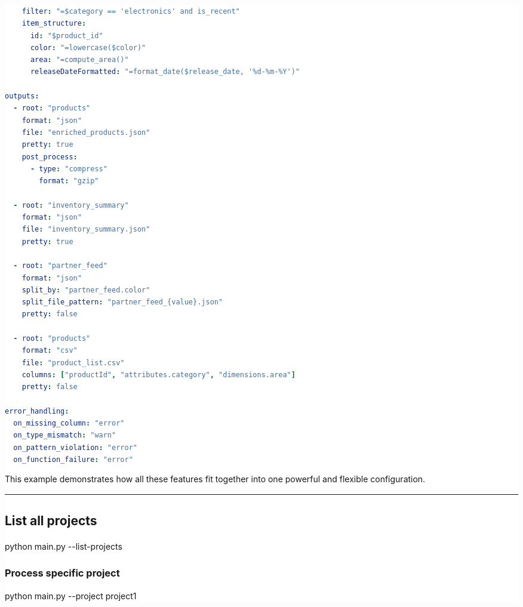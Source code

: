 ```yaml
    filter: "=$category == 'electronics' and is_recent"
    item_structure:
      id: "$product_id"
      color: "=lowercase($color)"
      area: "=compute_area()"
      releaseDateFormatted: "=format_date($release_date, '%d-%m-%Y')"

outputs:
  - root: "products"
    format: "json"
    file: "enriched_products.json"
    pretty: true
    post_process:
      - type: "compress"
        format: "gzip"

  - root: "inventory_summary"
    format: "json"
    file: "inventory_summary.json"
    pretty: true

  - root: "partner_feed"
    format: "json"
    split_by: "partner_feed.color"
    split_file_pattern: "partner_feed_{value}.json"
    pretty: false

  - root: "products"
    format: "csv"
    file: "product_list.csv"
    columns: ["productId", "attributes.category", "dimensions.area"]
    pretty: false

error_handling:
  on_missing_column: "error"
  on_type_mismatch: "warn"
  on_pattern_violation: "error"
  on_function_failure: "error"
```

This example demonstrates how all these features fit together into one powerful and flexible configuration.

---
## List all projects
python main.py --list-projects

### Process specific project
python main.py --project project1
